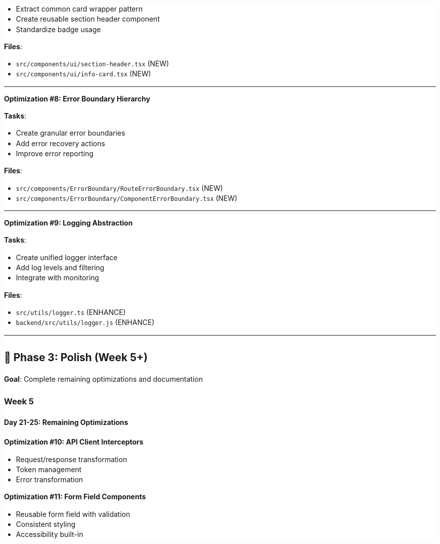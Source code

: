 - Extract common card wrapper pattern
- Create reusable section header component
- Standardize badge usage

**Files**:

- `src/components/ui/section-header.tsx` (NEW)
- `src/components/ui/info-card.tsx` (NEW)

---

**Optimization #8: Error Boundary Hierarchy**

**Tasks**:

- Create granular error boundaries
- Add error recovery actions
- Improve error reporting

**Files**:

- `src/components/ErrorBoundary/RouteErrorBoundary.tsx` (NEW)
- `src/components/ErrorBoundary/ComponentErrorBoundary.tsx` (NEW)

---

**Optimization #9: Logging Abstraction**

**Tasks**:

- Create unified logger interface
- Add log levels and filtering
- Integrate with monitoring

**Files**:

- `src/utils/logger.ts` (ENHANCE)
- `backend/src/utils/logger.js` (ENHANCE)

---

## 🚀 Phase 3: Polish (Week 5+)

**Goal**: Complete remaining optimizations and documentation

### Week 5

#### Day 21-25: Remaining Optimizations

**Optimization #10: API Client Interceptors**

- Request/response transformation
- Token management
- Error transformation

**Optimization #11: Form Field Components**

- Reusable form field with validation
- Consistent styling
- Accessibility built-in
